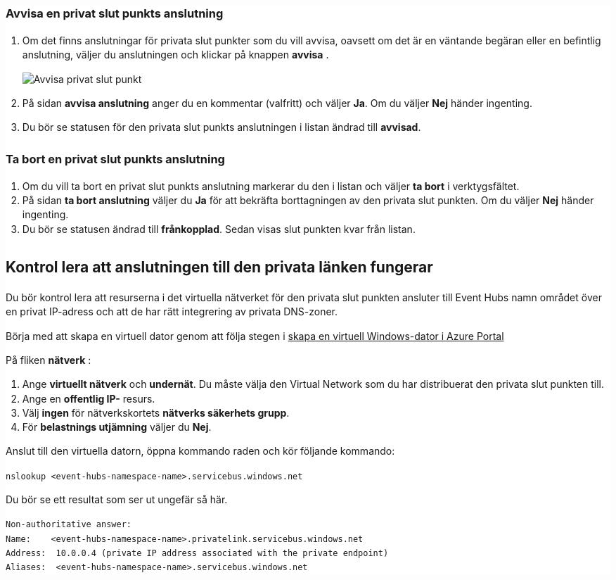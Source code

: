 ### <a name="reject-a-private-endpoint-connection"></a>Avvisa en privat slut punkts anslutning

1. Om det finns anslutningar för privata slut punkter som du vill avvisa, oavsett om det är en väntande begäran eller en befintlig anslutning, väljer du anslutningen och klickar på knappen **avvisa** .

    ![Avvisa privat slut punkt](./media/private-link-service/private-endpoint-reject-button.png)
2. På sidan **avvisa anslutning** anger du en kommentar (valfritt) och väljer **Ja**. Om du väljer **Nej** händer ingenting. 
3. Du bör se statusen för den privata slut punkts anslutningen i listan ändrad till **avvisad**. 

### <a name="remove-a-private-endpoint-connection"></a>Ta bort en privat slut punkts anslutning

1. Om du vill ta bort en privat slut punkts anslutning markerar du den i listan och väljer **ta bort** i verktygsfältet.
2. På sidan **ta bort anslutning** väljer du **Ja** för att bekräfta borttagningen av den privata slut punkten. Om du väljer **Nej** händer ingenting.
3. Du bör se statusen ändrad till **frånkopplad**. Sedan visas slut punkten kvar från listan.

## <a name="validate-that-the-private-link-connection-works"></a>Kontrol lera att anslutningen till den privata länken fungerar

Du bör kontrol lera att resurserna i det virtuella nätverket för den privata slut punkten ansluter till Event Hubs namn området över en privat IP-adress och att de har rätt integrering av privata DNS-zoner.

Börja med att skapa en virtuell dator genom att följa stegen i [skapa en virtuell Windows-dator i Azure Portal](../virtual-machines/windows/quick-create-portal.md)

På fliken **nätverk** : 

1. Ange **virtuellt nätverk** och **undernät**. Du måste välja den Virtual Network som du har distribuerat den privata slut punkten till.
2. Ange en **offentlig IP-** resurs.
3. Välj **ingen** för nätverkskortets **nätverks säkerhets grupp**.
4. För **belastnings utjämning** väljer du **Nej**.

Anslut till den virtuella datorn, öppna kommando raden och kör följande kommando:

```console
nslookup <event-hubs-namespace-name>.servicebus.windows.net
```

Du bör se ett resultat som ser ut ungefär så här. 

```console
Non-authoritative answer:
Name:    <event-hubs-namespace-name>.privatelink.servicebus.windows.net
Address:  10.0.0.4 (private IP address associated with the private endpoint)
Aliases:  <event-hubs-namespace-name>.servicebus.windows.net
```
